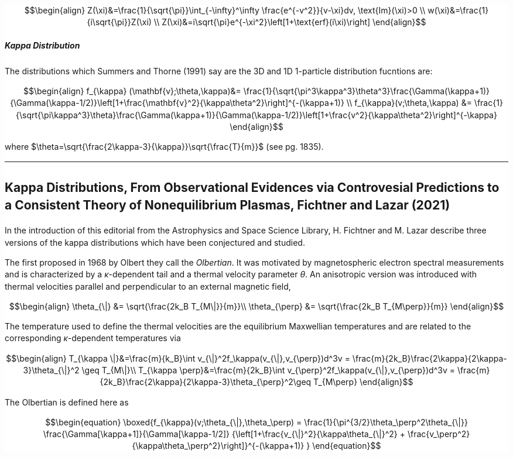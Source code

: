 $$\begin{align}
Z(\xi)&=\frac{1}{\sqrt{\pi}}\int_{-\infty}^\infty \frac{e^{-v^2}}{v-\xi}dv, \text{Im}(\xi)>0 \\
w(\xi)&=\frac{1}{i\sqrt{\pi}}Z(\xi) \\
Z(\xi)&=i\sqrt{\pi}e^{-\xi^2}\left[1+\text{erf}(i\xi)\right]
\end{align}$$

##### Kappa Distribution
The distributions which Summers and Thorne (1991) say are the 3D and 1D 1-particle distribution fucntions are:

$$\begin{align}
    f_{\kappa} (\mathbf{v};\theta,\kappa)&= \frac{1}{\sqrt{\pi^3\kappa^3}\theta^3}\frac{\Gamma(\kappa+1)}{\Gamma(\kappa-1/2)}\left[1+\frac{\mathbf{v}^2}{\kappa\theta^2}\right]^{-(\kappa+1)} \\
    f_{\kappa}(v;\theta,\kappa) &= \frac{1}{\sqrt{\pi\kappa^3}\theta}\frac{\Gamma(\kappa+1)}{\Gamma(\kappa-1/2)}\left[1+\frac{v^2}{\kappa\theta^2}\right]^{-\kappa}
\end{align}$$

where $\theta=\sqrt{\frac{2\kappa-3}{\kappa}}\sqrt{\frac{T}{m}}$ (see pg. 1835).

***
## Kappa Distributions, From Observational Evidences via Controvesial Predictions to a Consistent Theory of Nonequilibrium Plasmas, Fichtner and Lazar (2021)
In the introduction of this editorial from the Astrophysics and Space Science Library, H. Fichtner and M. Lazar describe three versions of the kappa distributions which have been conjectured and studied. 

The first proposed in 1968 by Olbert they call the *Olbertian*. It was motivated by magnetospheric electron spectral measurements and is characterized by a $\kappa$-dependent tail and a thermal velocity parameter $\theta$. An anisotropic version was introduced with thermal velocities parallel and perpendicular to an external magnetic field, 

$$\begin{align}
    \theta_{\|} &= \sqrt{\frac{2k_B T_{M\|}}{m}}\\
    \theta_{\perp} &= \sqrt{\frac{2k_B T_{M\perp}}{m}}
\end{align}$$

The temperature used to define the thermal velocities are the equilibrium Maxwellian temperatures and are related to the corresponding $\kappa$-dependent temperatures via 

$$\begin{align}
    T_{\kappa \|}&=\frac{m}{k_B}\int v_{\|}^2f_\kappa(v_{\|},v_{\perp})d^3v = \frac{m}{2k_B}\frac{2\kappa}{2\kappa-3}\theta_{\|}^2 \geq T_{M\|}\\
    T_{\kappa \perp}&=\frac{m}{2k_B}\int v_{\perp}^2f_\kappa(v_{\|},v_{\perp})d^3v = \frac{m}{2k_B}\frac{2\kappa}{2\kappa-3}\theta_{\perp}^2\geq T_{M\perp}
\end{align}$$

The Olbertian is defined here as 

$$\begin{equation}
    \boxed{f_{\kappa}(v;\theta_{\|},\theta_\perp) = \frac{1}{\pi^{3/2}\theta_\perp^2\theta_{\|}} \frac{\Gamma[\kappa+1]}{\Gamma[\kappa-1/2]} {\left[1+\frac{v_{\|}^2}{\kappa\theta_{\|}^2} + \frac{v_\perp^2}{\kappa\theta_\perp^2}\right]}^{-(\kappa+1)} }
\end{equation}$$
